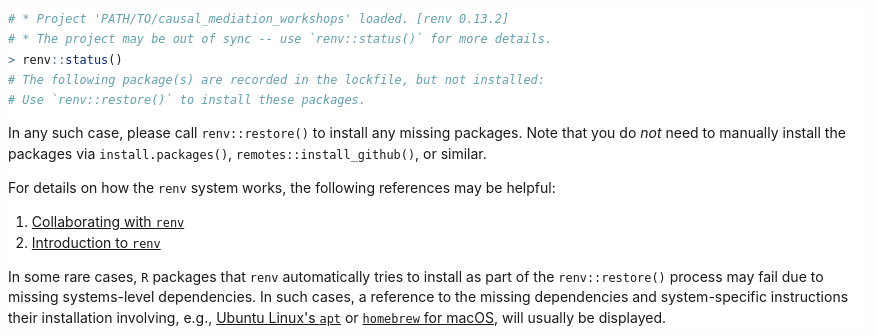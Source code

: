 ```r
# * Project 'PATH/TO/causal_mediation_workshops' loaded. [renv 0.13.2]
# * The project may be out of sync -- use `renv::status()` for more details.
> renv::status()
# The following package(s) are recorded in the lockfile, but not installed:
# Use `renv::restore()` to install these packages.
```
In any such case, please call `renv::restore()` to install any missing packages.
Note that you do _not_ need to manually install the packages via
`install.packages()`, `remotes::install_github()`, or similar.

For details on how the `renv` system works, the following references may be
helpful:

1. [Collaborating with
    `renv`](https://rstudio.github.io/renv/articles/collaborating.html)
2. [Introduction to `renv`](https://rstudio.github.io/renv/articles/renv.html)

In some rare cases, `R` packages that `renv` automatically tries to install as
part of the `renv::restore()` process may fail due to missing systems-level
dependencies. In such cases, a reference to the missing dependencies and
system-specific instructions their installation involving, e.g., [Ubuntu
Linux's `apt`](http://manpages.ubuntu.com/manpages/bionic/man8/apt.8.html) or
[`homebrew` for macOS](https://brew.sh/), will usually be displayed.
